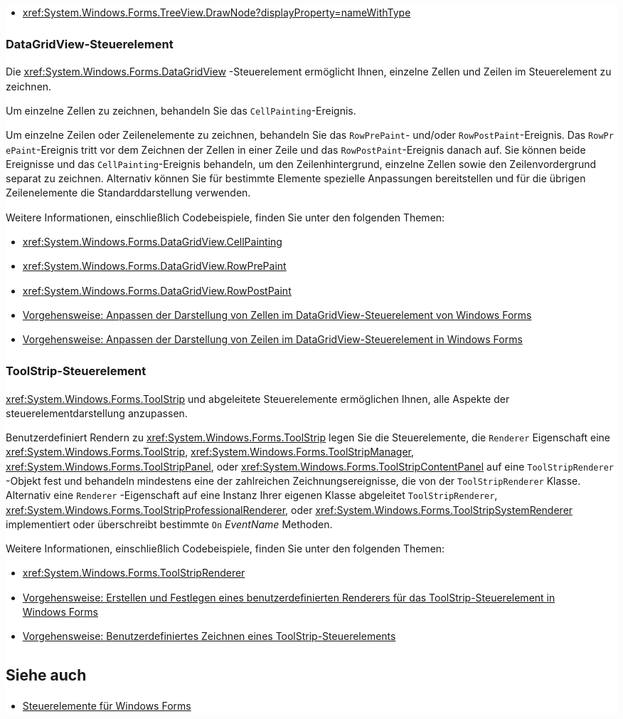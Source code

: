 -   <xref:System.Windows.Forms.TreeView.DrawNode?displayProperty=nameWithType>  
  
### <a name="datagridview-control"></a>DataGridView-Steuerelement  
 Die <xref:System.Windows.Forms.DataGridView> -Steuerelement ermöglicht Ihnen, einzelne Zellen und Zeilen im Steuerelement zu zeichnen.  
  
 Um einzelne Zellen zu zeichnen, behandeln Sie das `CellPainting`-Ereignis.  
  
 Um einzelne Zeilen oder Zeilenelemente zu zeichnen, behandeln Sie das `RowPrePaint`- und/oder `RowPostPaint`-Ereignis. Das `RowPrePaint`-Ereignis tritt vor dem Zeichnen der Zellen in einer Zeile und das `RowPostPaint`-Ereignis danach auf. Sie können beide Ereignisse und das `CellPainting`-Ereignis behandeln, um den Zeilenhintergrund, einzelne Zellen sowie den Zeilenvordergrund separat zu zeichnen. Alternativ können Sie für bestimmte Elemente spezielle Anpassungen bereitstellen und für die übrigen Zeilenelemente die Standarddarstellung verwenden.  
  
 Weitere Informationen, einschließlich Codebeispiele, finden Sie unter den folgenden Themen:  
  
-   <xref:System.Windows.Forms.DataGridView.CellPainting>  
  
-   <xref:System.Windows.Forms.DataGridView.RowPrePaint>  
  
-   <xref:System.Windows.Forms.DataGridView.RowPostPaint>  
  
-   [Vorgehensweise: Anpassen der Darstellung von Zellen im DataGridView-Steuerelement von Windows Forms](customize-the-appearance-of-cells-in-the-datagrid.md)  
  
-   [Vorgehensweise: Anpassen der Darstellung von Zeilen im DataGridView-Steuerelement in Windows Forms](customize-the-appearance-of-rows-in-the-datagrid.md)  
  
### <a name="toolstrip-control"></a>ToolStrip-Steuerelement  
 <xref:System.Windows.Forms.ToolStrip> und abgeleitete Steuerelemente ermöglichen Ihnen, alle Aspekte der steuerelementdarstellung anzupassen.  
  
 Benutzerdefiniert Rendern zu <xref:System.Windows.Forms.ToolStrip> legen Sie die Steuerelemente, die `Renderer` Eigenschaft eine <xref:System.Windows.Forms.ToolStrip>, <xref:System.Windows.Forms.ToolStripManager>, <xref:System.Windows.Forms.ToolStripPanel>, oder <xref:System.Windows.Forms.ToolStripContentPanel> auf eine `ToolStripRenderer` -Objekt fest und behandeln mindestens eine der zahlreichen Zeichnungsereignisse, die von der `ToolStripRenderer` Klasse. Alternativ eine `Renderer` -Eigenschaft auf eine Instanz Ihrer eigenen Klasse abgeleitet `ToolStripRenderer`, <xref:System.Windows.Forms.ToolStripProfessionalRenderer>, oder <xref:System.Windows.Forms.ToolStripSystemRenderer> implementiert oder überschreibt bestimmte `On` *EventName* Methoden.  
  
 Weitere Informationen, einschließlich Codebeispiele, finden Sie unter den folgenden Themen:  
  
-   <xref:System.Windows.Forms.ToolStripRenderer>  
  
-   [Vorgehensweise: Erstellen und Festlegen eines benutzerdefinierten Renderers für das ToolStrip-Steuerelement in Windows Forms](create-and-set-a-custom-renderer-for-the-toolstrip-control-in-wf.md)  
  
-   [Vorgehensweise: Benutzerdefiniertes Zeichnen eines ToolStrip-Steuerelements](how-to-custom-draw-a-toolstrip-control.md)  
  
## <a name="see-also"></a>Siehe auch

- [Steuerelemente für Windows Forms](controls-to-use-on-windows-forms.md)
